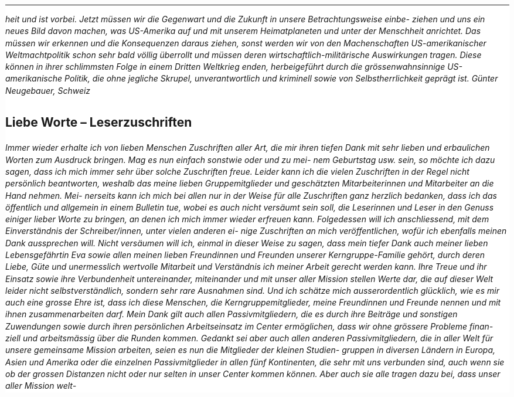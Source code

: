 -----

_heit und ist vorbei. Jetzt müssen wir die Gegenwart und die Zukunft in unsere Betrachtungsweise einbe-_
_ziehen und uns ein neues Bild davon machen, was US-Amerika auf und mit unserem Heimatplaneten und_
_unter der Menschheit anrichtet. Das müssen wir erkennen und die Konsequenzen daraus ziehen, sonst_
_werden wir von den Machenschaften US-amerikanischer Weltmachtpolitik schon sehr bald völlig überrollt_
_und müssen deren wirtschaftlich-militärische Auswirkungen tragen. Diese können in ihrer schlimmsten_
_Folge in einem Dritten Weltkrieg enden, herbeigeführt durch die grössenwahnsinnige US-amerikanische_
_Politik, die ohne jegliche Skrupel, unverantwortlich und kriminell sowie von Selbstherrlichkeit geprägt ist._
_Günter Neugebauer, Schweiz_

## Liebe Worte – Leserzuschriften
_Immer wieder erhalte ich von lieben Menschen Zuschriften aller Art, die mir ihren tiefen Dank mit sehr_
_lieben und erbaulichen Worten zum Ausdruck bringen. Mag es nun einfach sonstwie oder und zu mei-_
_nem Geburtstag usw. sein, so möchte ich dazu sagen, dass ich mich immer sehr über solche Zuschriften_
_freue. Leider kann ich die vielen Zuschriften in der Regel nicht persönlich beantworten, weshalb das meine_
_lieben Gruppemitglieder und geschätzten Mitarbeiterinnen und Mitarbeiter an die Hand nehmen. Mei-_
_nerseits kann ich mich bei allen nur in der Weise für alle Zuschriften ganz herzlich bedanken, dass ich das_
_öffentlich und allgemein in einem Bulletin tue, wobei es auch nicht versäumt sein soll, die Leserinnen und_
_Leser in den Genuss einiger lieber Worte zu bringen, an denen ich mich immer wieder erfreuen kann._
_Folgedessen will ich anschliessend, mit dem Einverständnis der Schreiber/innen, unter vielen anderen ei-_
_nige Zuschriften an mich veröffentlichen, wofür ich ebenfalls meinen Dank aussprechen will._
_Nicht versäumen will ich, einmal in dieser Weise zu sagen, dass mein tiefer Dank auch meiner lieben_
_Lebensgefährtin Eva sowie allen meinen lieben Freundinnen und Freunden unserer Kerngruppe-Familie_
_gehört, durch deren Liebe, Güte und unermesslich wertvolle Mitarbeit und Verständnis ich meiner Arbeit_
_gerecht werden kann. Ihre Treue und ihr Einsatz sowie ihre Verbundenheit untereinander, miteinander und_
_mit unser aller Mission stellen Werte dar, die auf dieser Welt leider nicht selbstverständlich, sondern sehr_
_rare Ausnahmen sind. Und ich schätze mich ausserordentlich glücklich, wie es mir auch eine grosse Ehre_
_ist, dass ich diese Menschen, die Kerngruppemitglieder, meine Freundinnen und Freunde nennen und mit_
_ihnen zusammenarbeiten darf._
_Mein Dank gilt auch allen Passivmitgliedern, die es durch ihre Beiträge und sonstigen Zuwendungen sowie_
_durch ihren persönlichen Arbeitseinsatz im Center ermöglichen, dass wir ohne grössere Probleme finan-_
_ziell und arbeitsmässig über die Runden kommen. Gedankt sei aber auch allen anderen Passivmitgliedern,_
_die in aller Welt für unsere gemeinsame Mission arbeiten, seien es nun die Mitglieder der kleinen Studien-_
_gruppen in diversen Ländern in Europa, Asien und Amerika oder die einzelnen Passivmitglieder in allen_
_fünf Kontinenten, die sehr mit uns verbunden sind, auch wenn sie ob der grossen Distanzen nicht oder nur_
_selten in unser Center kommen können. Aber auch sie alle tragen dazu bei, dass unser aller Mission welt-_
